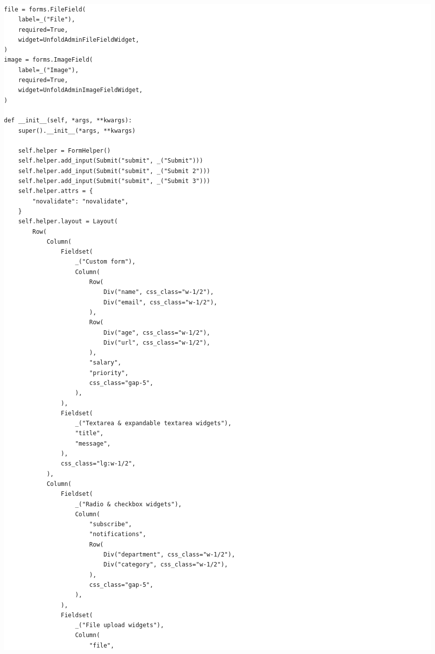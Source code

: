     file = forms.FileField(
        label=_("File"),
        required=True,
        widget=UnfoldAdminFileFieldWidget,
    )
    image = forms.ImageField(
        label=_("Image"),
        required=True,
        widget=UnfoldAdminImageFieldWidget,
    )

    def __init__(self, *args, **kwargs):
        super().__init__(*args, **kwargs)

        self.helper = FormHelper()
        self.helper.add_input(Submit("submit", _("Submit")))
        self.helper.add_input(Submit("submit", _("Submit 2")))
        self.helper.add_input(Submit("submit", _("Submit 3")))
        self.helper.attrs = {
            "novalidate": "novalidate",
        }
        self.helper.layout = Layout(
            Row(
                Column(
                    Fieldset(
                        _("Custom form"),
                        Column(
                            Row(
                                Div("name", css_class="w-1/2"),
                                Div("email", css_class="w-1/2"),
                            ),
                            Row(
                                Div("age", css_class="w-1/2"),
                                Div("url", css_class="w-1/2"),
                            ),
                            "salary",
                            "priority",
                            css_class="gap-5",
                        ),
                    ),
                    Fieldset(
                        _("Textarea & expandable textarea widgets"),
                        "title",
                        "message",
                    ),
                    css_class="lg:w-1/2",
                ),
                Column(
                    Fieldset(
                        _("Radio & checkbox widgets"),
                        Column(
                            "subscribe",
                            "notifications",
                            Row(
                                Div("department", css_class="w-1/2"),
                                Div("category", css_class="w-1/2"),
                            ),
                            css_class="gap-5",
                        ),
                    ),
                    Fieldset(
                        _("File upload widgets"),
                        Column(
                            "file",